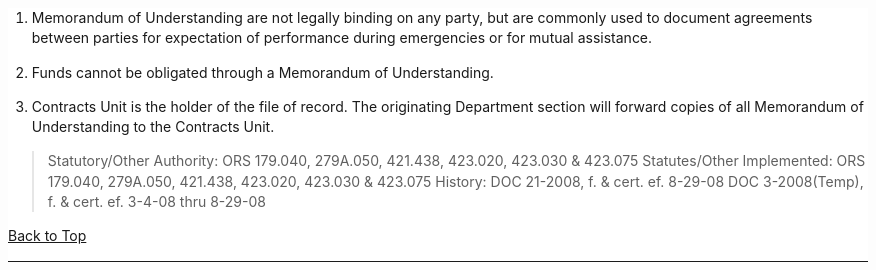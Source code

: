 
1. Memorandum of Understanding are not legally binding on any party, but are commonly used to document agreements between parties for expectation of performance during emergencies or for mutual assistance.

2. Funds cannot be obligated through a Memorandum of Understanding.

3. Contracts Unit is the holder of the file of record. The originating Department section will forward copies of all Memorandum of Understanding to the Contracts Unit.

> Statutory/Other Authority: ORS 179.040, 279A.050, 421.438, 423.020, 423.030 & 423.075
> Statutes/Other Implemented: ORS 179.040, 279A.050, 421.438, 423.020, 423.030 & 423.075
> History:
> DOC 21-2008, f. & cert. ef. 8-29-08
> DOC 3-2008\(Temp\), f. & cert. ef. 3-4-08 thru 8-29-08

[Back to Top](#top "Return to Top of Page")

---